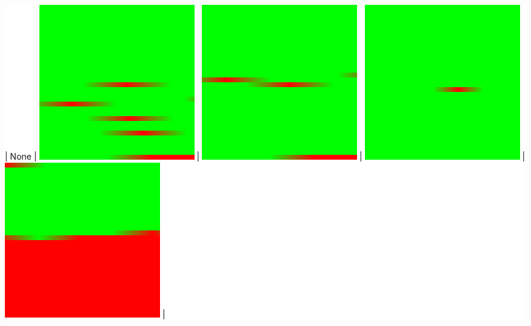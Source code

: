 |    None     | ![](synthetic/s1c1e1-none-deleted-nocdc.parquet.png)   | ![](synthetic/s1c1e1-none-deleted-cdc.parquet.png)   | ![](synthetic/s1c1e1-none-deleted.jsonlines.png) | ![](synthetic/s1c1e1-none-deleted.sqlite.png)   |